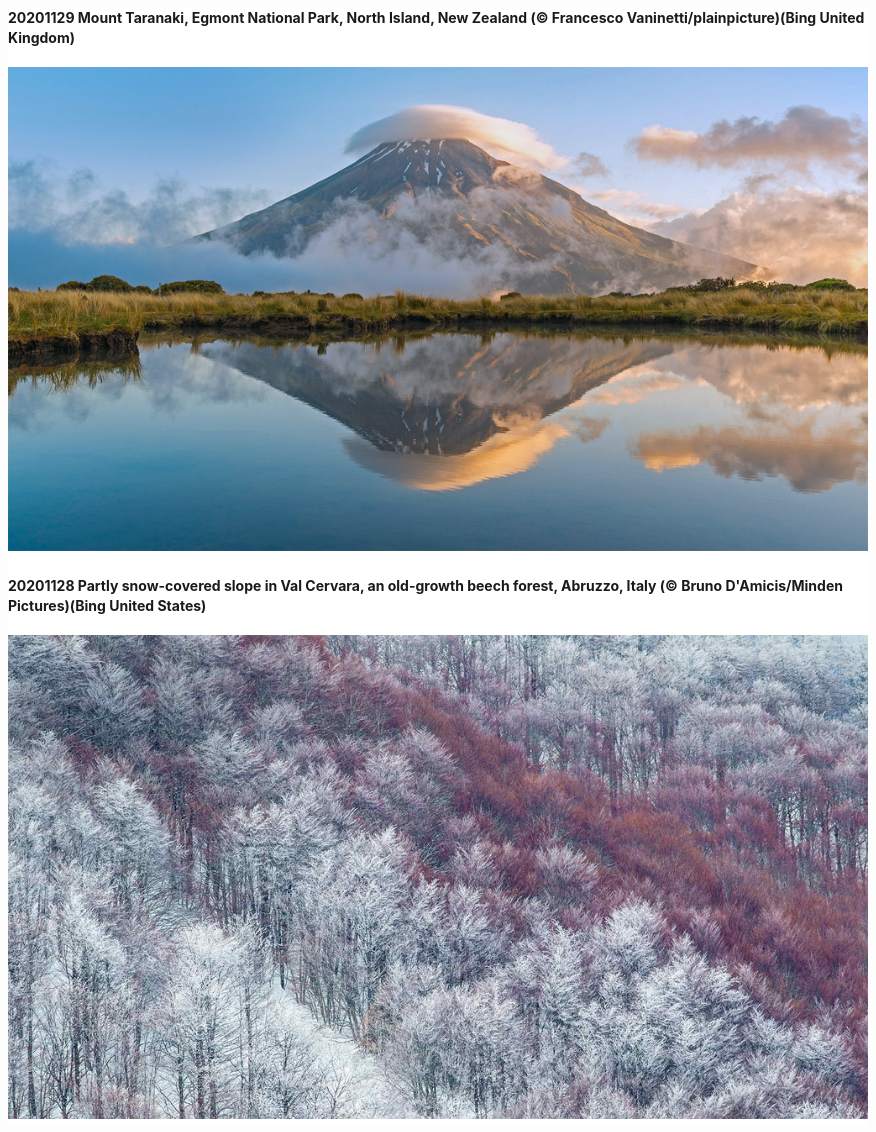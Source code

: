 #### 20201129 Mount Taranaki, Egmont National Park, North Island, New Zealand (© Francesco Vaninetti/plainpicture)(Bing United Kingdom)

![](20201129_MountTaranaki_1920x1080.jpg)

#### 20201128 Partly snow-covered slope in Val Cervara, an old-growth beech forest, Abruzzo, Italy (© Bruno D\'Amicis/Minden Pictures)(Bing United States)

![](20201128_ValCervara_1920x1080.jpg)
